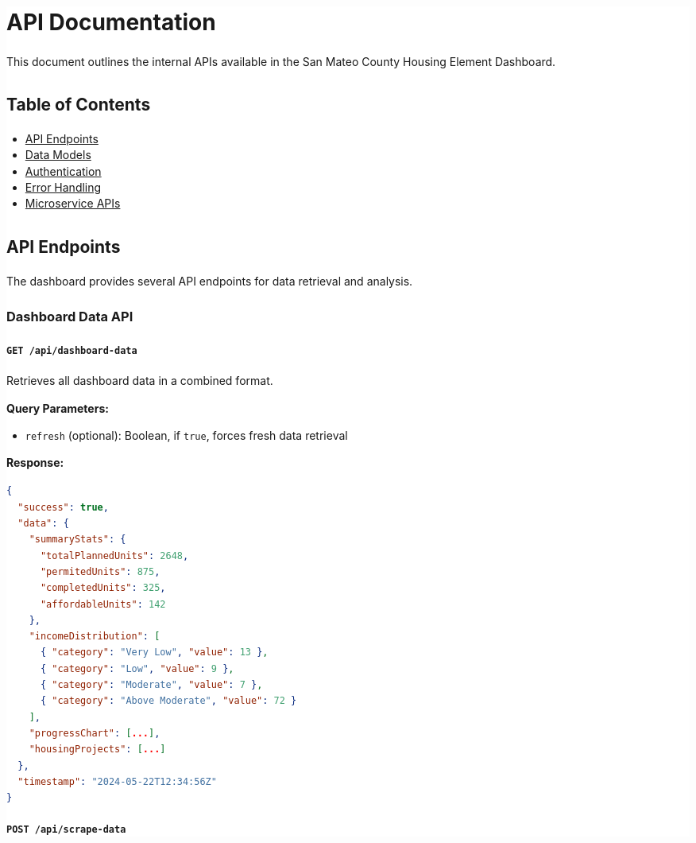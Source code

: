 # API Documentation

This document outlines the internal APIs available in the San Mateo County Housing Element Dashboard.

## Table of Contents

- [API Endpoints](#api-endpoints)
- [Data Models](#data-models)
- [Authentication](#authentication)
- [Error Handling](#error-handling)
- [Microservice APIs](#microservice-apis)

## API Endpoints

The dashboard provides several API endpoints for data retrieval and analysis.

### Dashboard Data API

#### `GET /api/dashboard-data`

Retrieves all dashboard data in a combined format.

**Query Parameters:**
- `refresh` (optional): Boolean, if `true`, forces fresh data retrieval

**Response:**
```json
{
  "success": true,
  "data": {
    "summaryStats": {
      "totalPlannedUnits": 2648,
      "permitedUnits": 875,
      "completedUnits": 325,
      "affordableUnits": 142
    },
    "incomeDistribution": [
      { "category": "Very Low", "value": 13 },
      { "category": "Low", "value": 9 },
      { "category": "Moderate", "value": 7 },
      { "category": "Above Moderate", "value": 72 }
    ],
    "progressChart": [...],
    "housingProjects": [...]
  },
  "timestamp": "2024-05-22T12:34:56Z"
}
```

#### `POST /api/scrape-data`
